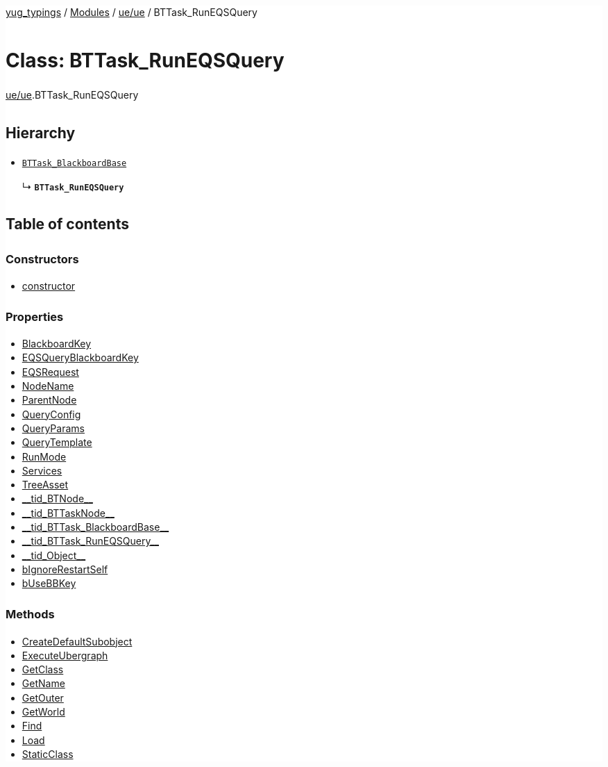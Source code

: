 [yug_typings](../README.md) / [Modules](../modules.md) / [ue/ue](../modules/ue_ue.md) / BTTask\_RunEQSQuery

# Class: BTTask\_RunEQSQuery

[ue/ue](../modules/ue_ue.md).BTTask_RunEQSQuery

## Hierarchy

- [`BTTask_BlackboardBase`](ue_ue.BTTask_BlackboardBase.md)

  ↳ **`BTTask_RunEQSQuery`**

## Table of contents

### Constructors

- [constructor](ue_ue.BTTask_RunEQSQuery.md#constructor)

### Properties

- [BlackboardKey](ue_ue.BTTask_RunEQSQuery.md#blackboardkey)
- [EQSQueryBlackboardKey](ue_ue.BTTask_RunEQSQuery.md#eqsqueryblackboardkey)
- [EQSRequest](ue_ue.BTTask_RunEQSQuery.md#eqsrequest)
- [NodeName](ue_ue.BTTask_RunEQSQuery.md#nodename)
- [ParentNode](ue_ue.BTTask_RunEQSQuery.md#parentnode)
- [QueryConfig](ue_ue.BTTask_RunEQSQuery.md#queryconfig)
- [QueryParams](ue_ue.BTTask_RunEQSQuery.md#queryparams)
- [QueryTemplate](ue_ue.BTTask_RunEQSQuery.md#querytemplate)
- [RunMode](ue_ue.BTTask_RunEQSQuery.md#runmode)
- [Services](ue_ue.BTTask_RunEQSQuery.md#services)
- [TreeAsset](ue_ue.BTTask_RunEQSQuery.md#treeasset)
- [\_\_tid\_BTNode\_\_](ue_ue.BTTask_RunEQSQuery.md#__tid_btnode__)
- [\_\_tid\_BTTaskNode\_\_](ue_ue.BTTask_RunEQSQuery.md#__tid_bttasknode__)
- [\_\_tid\_BTTask\_BlackboardBase\_\_](ue_ue.BTTask_RunEQSQuery.md#__tid_bttask_blackboardbase__)
- [\_\_tid\_BTTask\_RunEQSQuery\_\_](ue_ue.BTTask_RunEQSQuery.md#__tid_bttask_runeqsquery__)
- [\_\_tid\_Object\_\_](ue_ue.BTTask_RunEQSQuery.md#__tid_object__)
- [bIgnoreRestartSelf](ue_ue.BTTask_RunEQSQuery.md#bignorerestartself)
- [bUseBBKey](ue_ue.BTTask_RunEQSQuery.md#busebbkey)

### Methods

- [CreateDefaultSubobject](ue_ue.BTTask_RunEQSQuery.md#createdefaultsubobject)
- [ExecuteUbergraph](ue_ue.BTTask_RunEQSQuery.md#executeubergraph)
- [GetClass](ue_ue.BTTask_RunEQSQuery.md#getclass)
- [GetName](ue_ue.BTTask_RunEQSQuery.md#getname)
- [GetOuter](ue_ue.BTTask_RunEQSQuery.md#getouter)
- [GetWorld](ue_ue.BTTask_RunEQSQuery.md#getworld)
- [Find](ue_ue.BTTask_RunEQSQuery.md#find)
- [Load](ue_ue.BTTask_RunEQSQuery.md#load)
- [StaticClass](ue_ue.BTTask_RunEQSQuery.md#staticclass)
